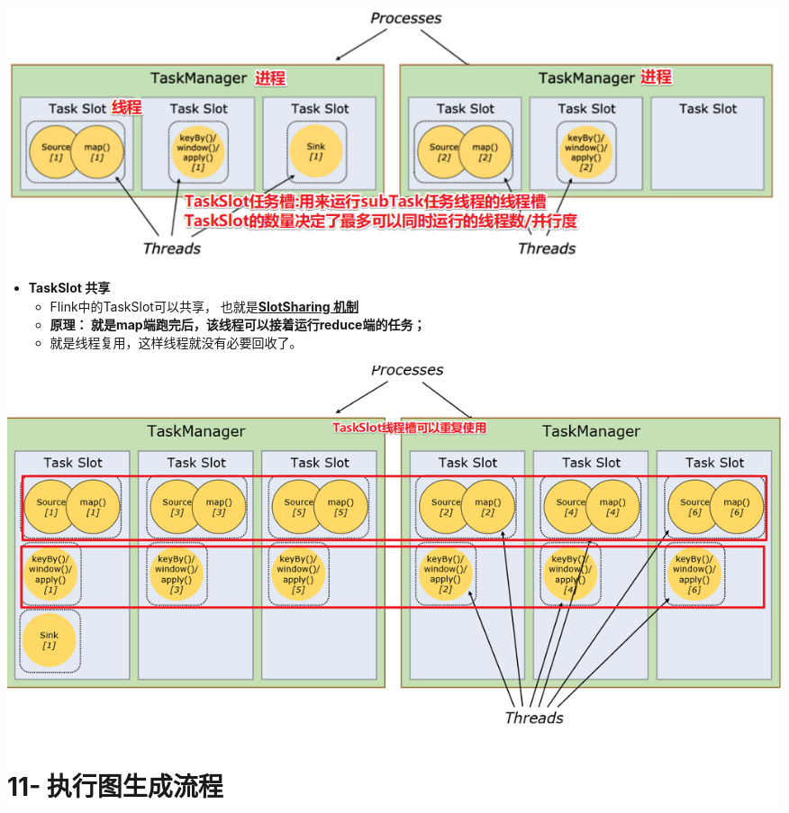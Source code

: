 ![1614908563676](images/1614908563676.png)





- **TaskSlot 共享**
  - Flink中的TaskSlot可以共享， 也就是[**SlotSharing 机制**]()
  - **原理： 就是map端跑完后，该线程可以接着运行reduce端的任务；**
  - 就是线程复用，这样线程就没有必要回收了。 

![1614908718454](images/1614908718454.png)





# 11- 执行图生成流程
